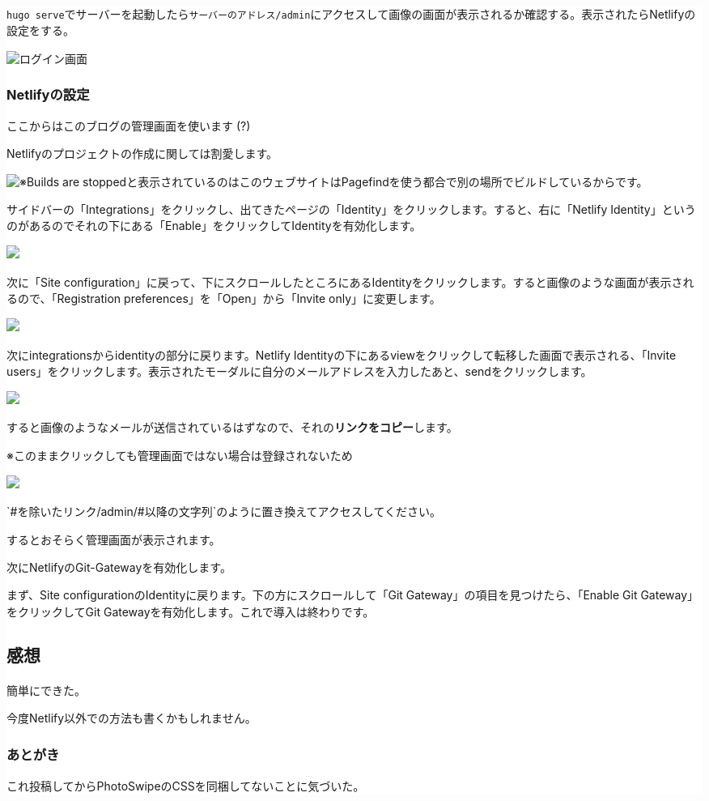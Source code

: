 `hugo serve`でサーバーを起動したら`サーバーのアドレス/admin`にアクセスして画像の画面が表示されるか確認する。表示されたらNetlifyの設定をする。

![](/uploads/decap.jpg "ログイン画面")

### Netlifyの設定

ここからはこのブログの管理画面を使います (?)

Netlifyのプロジェクトの作成に関しては割愛します。

![](/uploads/netlify-admin.jpg "※Builds are stoppedと表示されているのはこのウェブサイトはPagefindを使う都合で別の場所でビルドしているからです。")

サイドバーの「Integrations」をクリックし、出てきたページの「Identity」をクリックします。すると、右に「Netlify Identity」というのがあるのでそれの下にある「Enable」をクリックしてIdentityを有効化します。

![](/uploads/netlify-integrations.jpg)

次に「Site configuration」に戻って、下にスクロールしたところにあるIdentityをクリックします。すると画像のような画面が表示されるので、「Registration preferences」を「Open」から「Invite only」に変更します。

![](/uploads/identity.jpg)

次にintegrationsからidentityの部分に戻ります。Netlify Identityの下にあるviewをクリックして転移した画面で表示される、「Invite users」をクリックします。表示されたモーダルに自分のメールアドレスを入力したあと、sendをクリックします。

![](/uploads/identity-invite.jpg)

すると画像のようなメールが送信されているはずなので、それの**リンクをコピー**します。

※このままクリックしても管理画面ではない場合は登録されないため

![](/uploads/netlify-identity-invited.jpg)

\`#を除いたリンク/admin/#以降の文字列\`のように置き換えてアクセスしてください。

するとおそらく管理画面が表示されます。

次にNetlifyのGit-Gatewayを有効化します。

まず、Site configurationのIdentityに戻ります。下の方にスクロールして「Git Gateway」の項目を見つけたら、「Enable Git Gateway」をクリックしてGit Gatewayを有効化します。これで導入は終わりです。

## 感想

簡単にできた。

今度Netlify以外での方法も書くかもしれません。
### あとがき
これ投稿してからPhotoSwipeのCSSを同梱してないことに気づいた。
